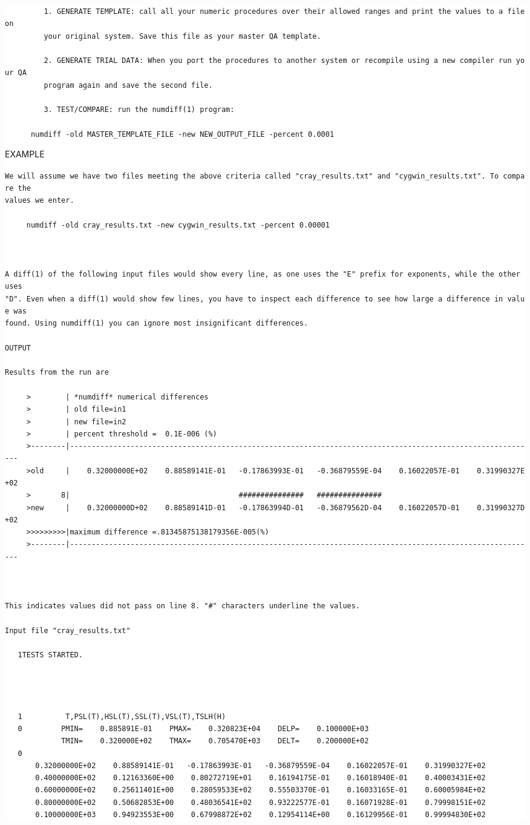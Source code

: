              1. GENERATE TEMPLATE: call all your numeric procedures over their allowed ranges and print the values to a file on
             your original system. Save this file as your master QA template.

             2. GENERATE TRIAL DATA: When you port the procedures to another system or recompile using a new compiler run your QA
             program again and save the second file.

             3. TEST/COMPARE: run the numdiff(1) program:

          numdiff -old MASTER_TEMPLATE_FILE -new NEW_OUTPUT_FILE -percent 0.0001



EXAMPLE

    We will assume we have two files meeting the above criteria called "cray_results.txt" and "cygwin_results.txt". To compare the
    values we enter.

         numdiff -old cray_results.txt -new cygwin_results.txt -percent 0.00001



    A diff(1) of the following input files would show every line, as one uses the "E" prefix for exponents, while the other uses
    "D". Even when a diff(1) would show few lines, you have to inspect each difference to see how large a difference in value was
    found. Using numdiff(1) you can ignore most insignificant differences.

    OUTPUT

    Results from the run are

         >        | *numdiff* numerical differences
         >        | old file=in1
         >        | new file=in2
         >        | percent threshold =  0.1E-006 (%)
         >--------|------------------------------------------------------------------------------------------------------------
         >old     |    0.32000000E+02    0.88589141E-01   -0.17863993E-01   -0.36879559E-04    0.16022057E-01    0.31990327E+02
         >       8|                                       ###############   ###############
         >new     |    0.32000000D+02    0.88589141D-01   -0.17863994D-01   -0.36879562D-04    0.16022057D-01    0.31990327D+02
         >>>>>>>>>|maximum difference =.81345875138179356E-005(%)
         >--------|------------------------------------------------------------------------------------------------------------



    This indicates values did not pass on line 8. "#" characters underline the values.

    Input file "cray_results.txt"

       1TESTS STARTED.




       1          T,PSL(T),HSL(T),SSL(T),VSL(T),TSLH(H)
       0         PMIN=    0.885891E-01    PMAX=    0.320823E+04    DELP=    0.100000E+03
                 TMIN=    0.320000E+02    TMAX=    0.705470E+03    DELT=    0.200000E+02
       0
           0.32000000E+02    0.88589141E-01   -0.17863993E-01   -0.36879559E-04    0.16022057E-01    0.31990327E+02
           0.40000000E+02    0.12163360E+00    0.80272719E+01    0.16194175E-01    0.16018940E-01    0.40003431E+02
           0.60000000E+02    0.25611401E+00    0.28059533E+02    0.55503370E-01    0.16033165E-01    0.60005984E+02
           0.80000000E+02    0.50682853E+00    0.48036541E+02    0.93222577E-01    0.16071928E-01    0.79998151E+02
           0.10000000E+03    0.94923553E+00    0.67998872E+02    0.12954114E+00    0.16129956E-01    0.99994830E+02